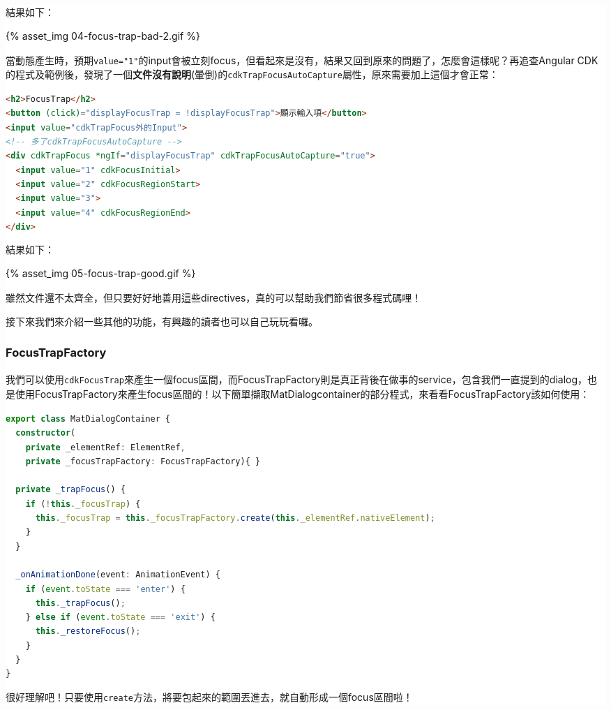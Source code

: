 結果如下：

{% asset_img 04-focus-trap-bad-2.gif %}

當動態產生時，預期`value="1"`的input會被立刻focus，但看起來是沒有，結果又回到原來的問題了，怎麼會這樣呢？再追查Angular CDK的程式及範例後，發現了一個**文件沒有說明**(暈倒)的`cdkTrapFocusAutoCapture`屬性，原來需要加上這個才會正常：

```html
<h2>FocusTrap</h2>
<button (click)="displayFocusTrap = !displayFocusTrap">顯示輸入項</button>
<input value="cdkTrapFocus外的Input">
<!-- 多了cdkTrapFocusAutoCapture -->
<div cdkTrapFocus *ngIf="displayFocusTrap" cdkTrapFocusAutoCapture="true">
  <input value="1" cdkFocusInitial>
  <input value="2" cdkFocusRegionStart>
  <input value="3">
  <input value="4" cdkFocusRegionEnd>
</div>
```

結果如下：

{% asset_img 05-focus-trap-good.gif %}

雖然文件還不太齊全，但只要好好地善用這些directives，真的可以幫助我們節省很多程式碼哩！

接下來我們來介紹一些其他的功能，有興趣的讀者也可以自己玩玩看囉。

### FocusTrapFactory

我們可以使用`cdkFocusTrap`來產生一個focus區間，而FocusTrapFactory則是真正背後在做事的service，包含我們一直提到的dialog，也是使用FocusTrapFactory來產生focus區間的！以下簡單擷取MatDialogcontainer的部分程式，來看看FocusTrapFactory該如何使用：

```typescript
export class MatDialogContainer {
  constructor(
    private _elementRef: ElementRef,
    private _focusTrapFactory: FocusTrapFactory){ }
    
  private _trapFocus() {
    if (!this._focusTrap) {
      this._focusTrap = this._focusTrapFactory.create(this._elementRef.nativeElement);
    }
  }
  
  _onAnimationDone(event: AnimationEvent) {
    if (event.toState === 'enter') {
      this._trapFocus();
    } else if (event.toState === 'exit') {
      this._restoreFocus();
    }
  }
}
```

很好理解吧！只要使用`create`方法，將要包起來的範圍丟進去，就自動形成一個focus區間啦！
